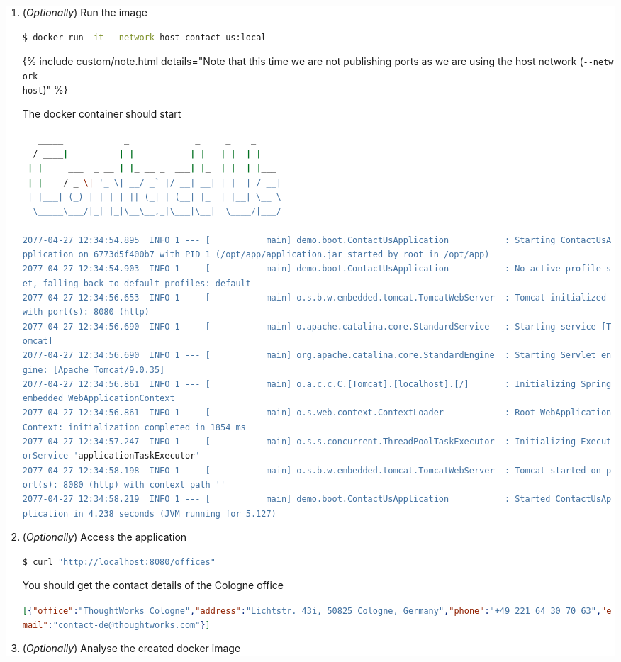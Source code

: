 1. (_Optionally_) Run the image

   ```bash
   $ docker run -it --network host contact-us:local
   ```

   {% include custom/note.html details="Note that this time we are not publishing ports as we are using the host network (<code>--network host</code>)" %}

   The docker container should start

   ```bash
      _____            _             _     _    _
     / ____|          | |           | |   | |  | |
    | |     ___  _ __ | |_ __ _  ___| |_  | |  | |___
    | |    / _ \| '_ \| __/ _` |/ __| __| | |  | / __|
    | |___| (_) | | | | || (_| | (__| |_  | |__| \__ \
     \_____\___/|_| |_|\__\__,_|\___|\__|  \____/|___/

   2077-04-27 12:34:54.895  INFO 1 --- [           main] demo.boot.ContactUsApplication           : Starting ContactUsApplication on 6773d5f400b7 with PID 1 (/opt/app/application.jar started by root in /opt/app)
   2077-04-27 12:34:54.903  INFO 1 --- [           main] demo.boot.ContactUsApplication           : No active profile set, falling back to default profiles: default
   2077-04-27 12:34:56.653  INFO 1 --- [           main] o.s.b.w.embedded.tomcat.TomcatWebServer  : Tomcat initialized with port(s): 8080 (http)
   2077-04-27 12:34:56.690  INFO 1 --- [           main] o.apache.catalina.core.StandardService   : Starting service [Tomcat]
   2077-04-27 12:34:56.690  INFO 1 --- [           main] org.apache.catalina.core.StandardEngine  : Starting Servlet engine: [Apache Tomcat/9.0.35]
   2077-04-27 12:34:56.861  INFO 1 --- [           main] o.a.c.c.C.[Tomcat].[localhost].[/]       : Initializing Spring embedded WebApplicationContext
   2077-04-27 12:34:56.861  INFO 1 --- [           main] o.s.web.context.ContextLoader            : Root WebApplicationContext: initialization completed in 1854 ms
   2077-04-27 12:34:57.247  INFO 1 --- [           main] o.s.s.concurrent.ThreadPoolTaskExecutor  : Initializing ExecutorService 'applicationTaskExecutor'
   2077-04-27 12:34:58.198  INFO 1 --- [           main] o.s.b.w.embedded.tomcat.TomcatWebServer  : Tomcat started on port(s): 8080 (http) with context path ''
   2077-04-27 12:34:58.219  INFO 1 --- [           main] demo.boot.ContactUsApplication           : Started ContactUsApplication in 4.238 seconds (JVM running for 5.127)
   ```

1. (_Optionally_) Access the application

   ```bash
   $ curl "http://localhost:8080/offices"
   ```

   You should get the contact details of the Cologne office

   ```json
   [{"office":"ThoughtWorks Cologne","address":"Lichtstr. 43i, 50825 Cologne, Germany","phone":"+49 221 64 30 70 63","email":"contact-de@thoughtworks.com"}]
   ```

1. (_Optionally_) Analyse the created docker image

